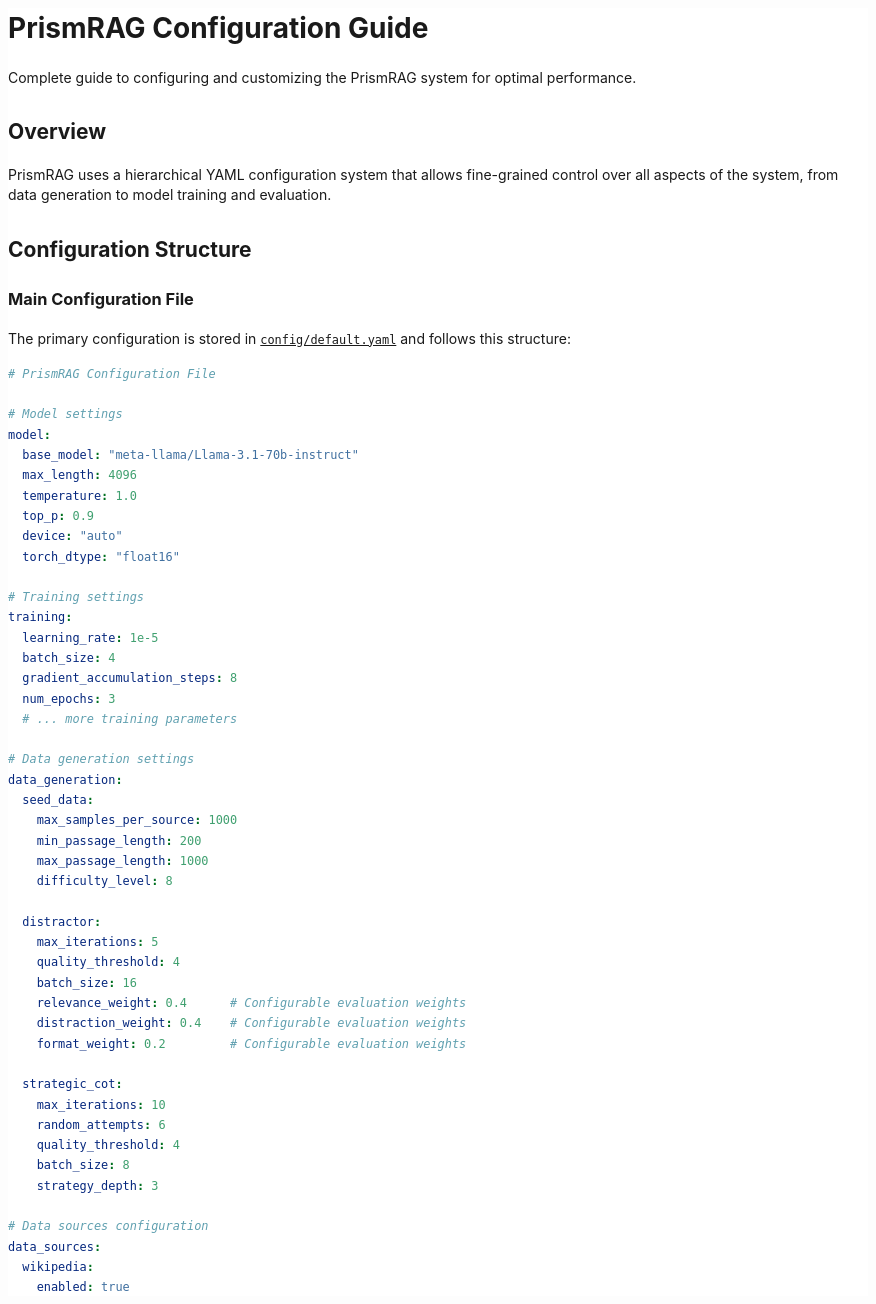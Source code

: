 # PrismRAG Configuration Guide

Complete guide to configuring and customizing the PrismRAG system for optimal performance.

## Overview

PrismRAG uses a hierarchical YAML configuration system that allows fine-grained control over all aspects of the system, from data generation to model training and evaluation.

## Configuration Structure

### Main Configuration File
The primary configuration is stored in [`config/default.yaml`](../config/default.yaml) and follows this structure:

```yaml
# PrismRAG Configuration File

# Model settings
model:
  base_model: "meta-llama/Llama-3.1-70b-instruct"
  max_length: 4096
  temperature: 1.0
  top_p: 0.9
  device: "auto"
  torch_dtype: "float16"

# Training settings
training:
  learning_rate: 1e-5
  batch_size: 4
  gradient_accumulation_steps: 8
  num_epochs: 3
  # ... more training parameters

# Data generation settings
data_generation:
  seed_data:
    max_samples_per_source: 1000
    min_passage_length: 200
    max_passage_length: 1000
    difficulty_level: 8
  
  distractor:
    max_iterations: 5
    quality_threshold: 4
    batch_size: 16
    relevance_weight: 0.4      # Configurable evaluation weights
    distraction_weight: 0.4    # Configurable evaluation weights  
    format_weight: 0.2         # Configurable evaluation weights
  
  strategic_cot:
    max_iterations: 10
    random_attempts: 6
    quality_threshold: 4
    batch_size: 8
    strategy_depth: 3

# Data sources configuration
data_sources:
  wikipedia:
    enabled: true
```
